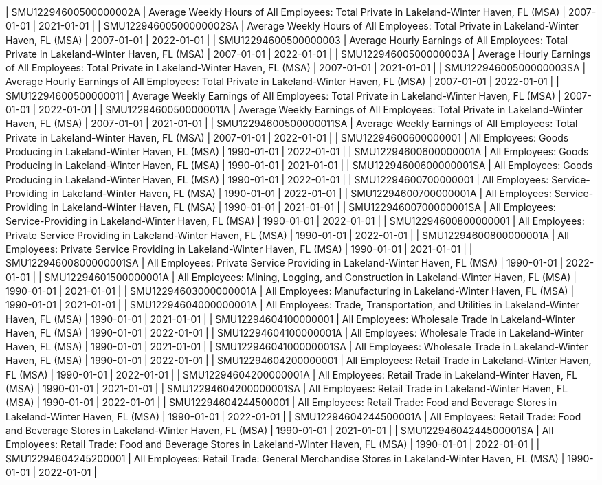 | SMU12294600500000002A     | Average Weekly Hours of All Employees: Total Private in Lakeland-Winter Haven, FL (MSA)                                    | 2007-01-01          | 2021-01-01        |
| SMU12294600500000002SA    | Average Weekly Hours of All Employees: Total Private in Lakeland-Winter Haven, FL (MSA)                                    | 2007-01-01          | 2022-01-01        |
| SMU12294600500000003      | Average Hourly Earnings of All Employees: Total Private in Lakeland-Winter Haven, FL (MSA)                                 | 2007-01-01          | 2022-01-01        |
| SMU12294600500000003A     | Average Hourly Earnings of All Employees: Total Private in Lakeland-Winter Haven, FL (MSA)                                 | 2007-01-01          | 2021-01-01        |
| SMU12294600500000003SA    | Average Hourly Earnings of All Employees: Total Private in Lakeland-Winter Haven, FL (MSA)                                 | 2007-01-01          | 2022-01-01        |
| SMU12294600500000011      | Average Weekly Earnings of All Employees: Total Private in Lakeland-Winter Haven, FL (MSA)                                 | 2007-01-01          | 2022-01-01        |
| SMU12294600500000011A     | Average Weekly Earnings of All Employees: Total Private in Lakeland-Winter Haven, FL (MSA)                                 | 2007-01-01          | 2021-01-01        |
| SMU12294600500000011SA    | Average Weekly Earnings of All Employees: Total Private in Lakeland-Winter Haven, FL (MSA)                                 | 2007-01-01          | 2022-01-01        |
| SMU12294600600000001      | All Employees: Goods Producing in Lakeland-Winter Haven, FL (MSA)                                                          | 1990-01-01          | 2022-01-01        |
| SMU12294600600000001A     | All Employees: Goods Producing in Lakeland-Winter Haven, FL (MSA)                                                          | 1990-01-01          | 2021-01-01        |
| SMU12294600600000001SA    | All Employees: Goods Producing in Lakeland-Winter Haven, FL (MSA)                                                          | 1990-01-01          | 2022-01-01        |
| SMU12294600700000001      | All Employees: Service-Providing in Lakeland-Winter Haven, FL (MSA)                                                        | 1990-01-01          | 2022-01-01        |
| SMU12294600700000001A     | All Employees: Service-Providing in Lakeland-Winter Haven, FL (MSA)                                                        | 1990-01-01          | 2021-01-01        |
| SMU12294600700000001SA    | All Employees: Service-Providing in Lakeland-Winter Haven, FL (MSA)                                                        | 1990-01-01          | 2022-01-01        |
| SMU12294600800000001      | All Employees: Private Service Providing in Lakeland-Winter Haven, FL (MSA)                                                | 1990-01-01          | 2022-01-01        |
| SMU12294600800000001A     | All Employees: Private Service Providing in Lakeland-Winter Haven, FL (MSA)                                                | 1990-01-01          | 2021-01-01        |
| SMU12294600800000001SA    | All Employees: Private Service Providing in Lakeland-Winter Haven, FL (MSA)                                                | 1990-01-01          | 2022-01-01        |
| SMU12294601500000001A     | All Employees: Mining, Logging, and Construction in Lakeland-Winter Haven, FL (MSA)                                        | 1990-01-01          | 2021-01-01        |
| SMU12294603000000001A     | All Employees: Manufacturing in Lakeland-Winter Haven, FL (MSA)                                                            | 1990-01-01          | 2021-01-01        |
| SMU12294604000000001A     | All Employees: Trade, Transportation, and Utilities in Lakeland-Winter Haven, FL (MSA)                                     | 1990-01-01          | 2021-01-01        |
| SMU12294604100000001      | All Employees: Wholesale Trade in Lakeland-Winter Haven, FL (MSA)                                                          | 1990-01-01          | 2022-01-01        |
| SMU12294604100000001A     | All Employees: Wholesale Trade in Lakeland-Winter Haven, FL (MSA)                                                          | 1990-01-01          | 2021-01-01        |
| SMU12294604100000001SA    | All Employees: Wholesale Trade in Lakeland-Winter Haven, FL (MSA)                                                          | 1990-01-01          | 2022-01-01        |
| SMU12294604200000001      | All Employees: Retail Trade in Lakeland-Winter Haven, FL (MSA)                                                             | 1990-01-01          | 2022-01-01        |
| SMU12294604200000001A     | All Employees: Retail Trade in Lakeland-Winter Haven, FL (MSA)                                                             | 1990-01-01          | 2021-01-01        |
| SMU12294604200000001SA    | All Employees: Retail Trade in Lakeland-Winter Haven, FL (MSA)                                                             | 1990-01-01          | 2022-01-01        |
| SMU12294604244500001      | All Employees: Retail Trade: Food and Beverage Stores in Lakeland-Winter Haven, FL (MSA)                                   | 1990-01-01          | 2022-01-01        |
| SMU12294604244500001A     | All Employees: Retail Trade: Food and Beverage Stores in Lakeland-Winter Haven, FL (MSA)                                   | 1990-01-01          | 2021-01-01        |
| SMU12294604244500001SA    | All Employees: Retail Trade: Food and Beverage Stores in Lakeland-Winter Haven, FL (MSA)                                   | 1990-01-01          | 2022-01-01        |
| SMU12294604245200001      | All Employees: Retail Trade: General Merchandise Stores in Lakeland-Winter Haven, FL (MSA)                                 | 1990-01-01          | 2022-01-01        |